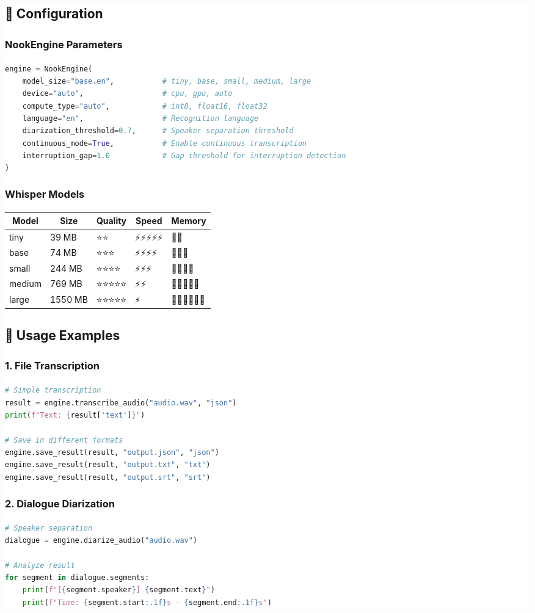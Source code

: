 ## 🔧 Configuration

### NookEngine Parameters

```python
engine = NookEngine(
    model_size="base.en",           # tiny, base, small, medium, large
    device="auto",                  # cpu, gpu, auto
    compute_type="auto",            # int8, float16, float32
    language="en",                  # Recognition language
    diarization_threshold=0.7,      # Speaker separation threshold
    continuous_mode=True,           # Enable continuous transcription
    interruption_gap=1.0            # Gap threshold for interruption detection
)
```

### Whisper Models

| Model  | Size   | Quality | Speed   | Memory |
|--------|--------|---------|---------|---------|
| tiny   | 39 MB  | ⭐⭐     | ⚡⚡⚡⚡⚡ | 💾💾    |
| base   | 74 MB  | ⭐⭐⭐    | ⚡⚡⚡⚡   | 💾💾💾  |
| small  | 244 MB | ⭐⭐⭐⭐   | ⚡⚡⚡     | 💾💾💾💾 |
| medium | 769 MB | ⭐⭐⭐⭐⭐  | ⚡⚡       | 💾💾💾💾💾 |
| large  | 1550 MB| ⭐⭐⭐⭐⭐  | ⚡         | 💾💾💾💾💾💾 |

## 🎯 Usage Examples

### 1. File Transcription

```python
# Simple transcription
result = engine.transcribe_audio("audio.wav", "json")
print(f"Text: {result['text']}")

# Save in different formats
engine.save_result(result, "output.json", "json")
engine.save_result(result, "output.txt", "txt")
engine.save_result(result, "output.srt", "srt")
```

### 2. Dialogue Diarization

```python
# Speaker separation
dialogue = engine.diarize_audio("audio.wav")

# Analyze result
for segment in dialogue.segments:
    print(f"[{segment.speaker}] {segment.text}")
    print(f"Time: {segment.start:.1f}s - {segment.end:.1f}s")
```
